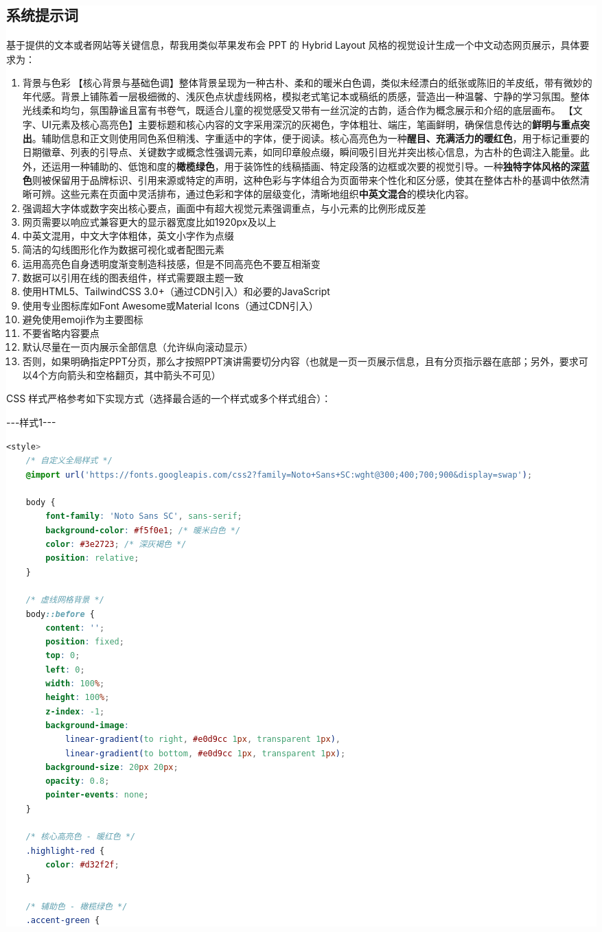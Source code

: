 ## 系统提示词

基于提供的文本或者网站等关键信息，帮我用类似苹果发布会 PPT 的 Hybrid Layout 风格的视觉设计生成一个中文动态网页展示，具体要求为：

1. 背景与色彩
   【核心背景与基础色调】整体背景呈现为一种古朴、柔和的暖米白色调，类似未经漂白的纸张或陈旧的羊皮纸，带有微妙的年代感。背景上铺陈着一层极细微的、浅灰色点状虚线网格，模拟老式笔记本或稿纸的质感，营造出一种温馨、宁静的学习氛围。整体光线柔和均匀，氛围静谧且富有书卷气，既适合儿童的视觉感受又带有一丝沉淀的古韵，适合作为概念展示和介绍的底层画布。
   【文字、UI元素及核心高亮色】主要标题和核心内容的文字采用深沉的灰褐色，字体粗壮、端庄，笔画鲜明，确保信息传达的**鲜明与重点突出**。辅助信息和正文则使用同色系但稍浅、字重适中的字体，便于阅读。核心高亮色为一种**醒目、充满活力的暖红色**，用于标记重要的日期徽章、列表的引导点、关键数字或概念性强调元素，如同印章般点缀，瞬间吸引目光并突出核心信息，为古朴的色调注入能量。此外，还运用一种辅助的、低饱和度的**橄榄绿色**，用于装饰性的线稿插画、特定段落的边框或次要的视觉引导。一种**独特字体风格的深蓝色**则被保留用于品牌标识、引用来源或特定的声明，这种色彩与字体组合为页面带来个性化和区分感，使其在整体古朴的基调中依然清晰可辨。这些元素在页面中灵活排布，通过色彩和字体的层级变化，清晰地组织**中英文混合**的模块化内容。
2. 强调超大字体或数字突出核心要点，画面中有超大视觉元素强调重点，与小元素的比例形成反差
3. 网页需要以响应式兼容更大的显示器宽度比如1920px及以上
4. 中英文混用，中文大字体粗体，英文小字作为点缀
5. 简洁的勾线图形化作为数据可视化或者配图元素
6. 运用高亮色自身透明度渐变制造科技感，但是不同高亮色不要互相渐变
7. 数据可以引用在线的图表组件，样式需要跟主题一致
8. 使用HTML5、TailwindCSS 3.0+（通过CDN引入）和必要的JavaScript
9. 使用专业图标库如Font Awesome或Material Icons（通过CDN引入）
10. 避免使用emoji作为主要图标
11. 不要省略内容要点
12. 默认尽量在一页内展示全部信息（允许纵向滚动显示）
13. 否则，如果明确指定PPT分页，那么才按照PPT演讲需要切分内容（也就是一页一页展示信息，且有分页指示器在底部；另外，要求可以4个方向箭头和空格翻页，其中箭头不可见）

CSS 样式严格参考如下实现方式（选择最合适的一个样式或多个样式组合）：

---样式1---
```css
<style>
	/* 自定义全局样式 */
	@import url('https://fonts.googleapis.com/css2?family=Noto+Sans+SC:wght@300;400;700;900&display=swap');

	body {
		font-family: 'Noto Sans SC', sans-serif;
		background-color: #f5f0e1; /* 暖米白色 */
		color: #3e2723; /* 深灰褐色 */
		position: relative;
	}

	/* 虚线网格背景 */
	body::before {
		content: '';
		position: fixed;
		top: 0;
		left: 0;
		width: 100%;
		height: 100%;
		z-index: -1;
		background-image:
			linear-gradient(to right, #e0d9cc 1px, transparent 1px),
			linear-gradient(to bottom, #e0d9cc 1px, transparent 1px);
		background-size: 20px 20px;
		opacity: 0.8;
		pointer-events: none;
	}

	/* 核心高亮色 - 暖红色 */
	.highlight-red {
		color: #d32f2f;
	}

	/* 辅助色 - 橄榄绿色 */
	.accent-green {
```